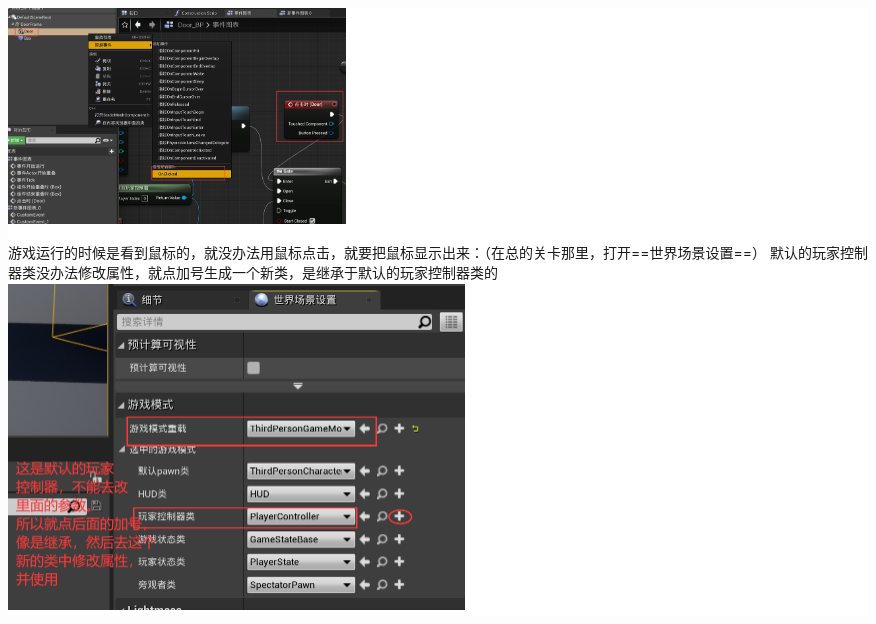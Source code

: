<img src="./illustration/00066蓝图类-鼠标点击事件.png" style="zoom:33%;" />

​	游戏运行的时候是看到鼠标的，就没办法用鼠标点击，就要把鼠标显示出来：（在总的关卡那里，打开==世界场景设置==）
默认的玩家控制器类没办法修改属性，就点加号生成一个新类，是继承于默认的玩家控制器类的
<img src="./illustration/00067蓝图类-玩家默认控制器.png" style="zoom:50%;" />